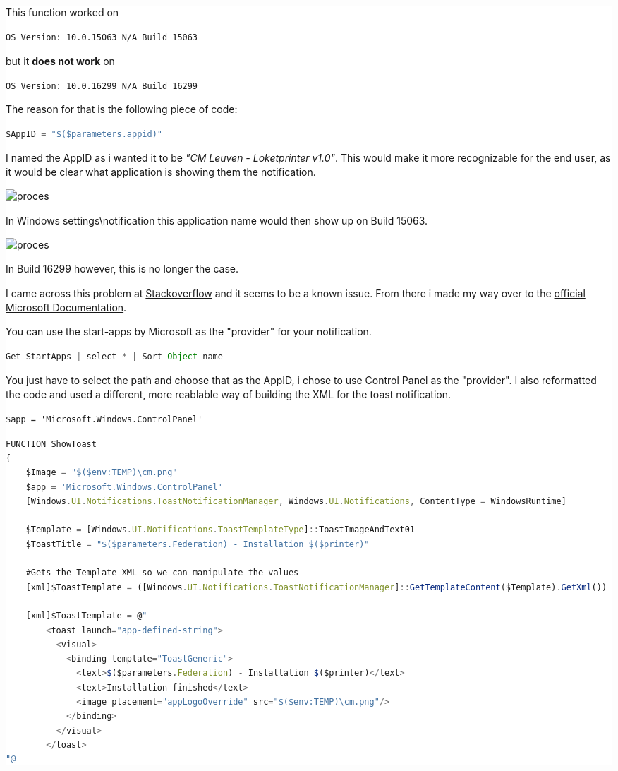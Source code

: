 This function worked on

	OS Version: 10.0.15063 N/A Build 15063

but it **does not work** on 

	OS Version: 10.0.16299 N/A Build 16299

The reason for that is the following piece of code:
```javascript
$AppID = "$($parameters.appid)" 
```

I named the AppID as i wanted it to be *"CM Leuven - Loketprinter v1.0"*.
This would make it more recognizable for the end user, as it would be clear what application is showing them the notification.

![proces]({{site.baseurl}}/assets/images/tcpipprinters/toast1.PNG)

In Windows settings\notification this application name would then show up on  Build 15063.

![proces]({{site.baseurl}}/assets/images/tcpipprinters/toast2.PNG)

In Build 16299 however, this is no longer the case.

I came across this problem at [Stackoverflow](https://stackoverflow.com/questions/46814858/toast-notification-not-working-on-windows-fall-creators-update/46817674#46817674)
and it seems to be a known issue. 
From there i made my way over to the [official Microsoft Documentation](https://docs.microsoft.com/en-us/windows/uwp/design/shell/tiles-and-notifications/adaptive-interactive-toasts).

You can use the start-apps by Microsoft as the "provider" for your notification.

```javascript
Get-StartApps | select * | Sort-Object name
```

You just have to select the path and choose that as the AppID, i chose to use Control Panel as the "provider".
I also reformatted the code and used a different, more reablable way of building the XML for the toast notification.
 	
	$app = 'Microsoft.Windows.ControlPanel'

```javascript
FUNCTION ShowToast
{
    $Image = "$($env:TEMP)\cm.png"
    $app = 'Microsoft.Windows.ControlPanel'
    [Windows.UI.Notifications.ToastNotificationManager, Windows.UI.Notifications, ContentType = WindowsRuntime]

    $Template = [Windows.UI.Notifications.ToastTemplateType]::ToastImageAndText01
    $ToastTitle = "$($parameters.Federation) - Installation $($printer)"
				
    #Gets the Template XML so we can manipulate the values
    [xml]$ToastTemplate = ([Windows.UI.Notifications.ToastNotificationManager]::GetTemplateContent($Template).GetXml())

    [xml]$ToastTemplate = @"
        <toast launch="app-defined-string">
          <visual>
            <binding template="ToastGeneric">
              <text>$($parameters.Federation) - Installation $($printer)</text>
              <text>Installation finished</text>
              <image placement="appLogoOverride" src="$($env:TEMP)\cm.png"/>
            </binding>
          </visual>
        </toast>
"@
```